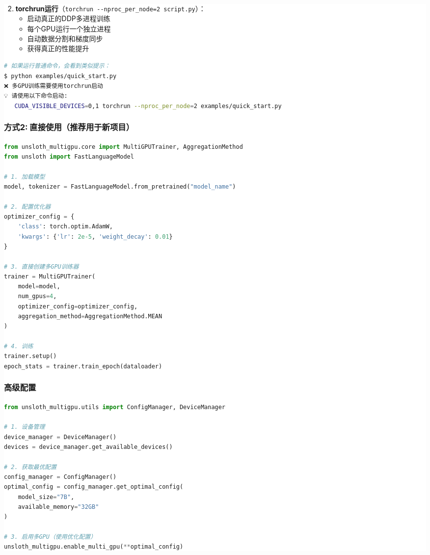 2. **torchrun运行**（`torchrun --nproc_per_node=2 script.py`）：
   - 启动真正的DDP多进程训练
   - 每个GPU运行一个独立进程
   - 自动数据分割和梯度同步
   - 获得真正的性能提升

```bash
# 如果运行普通命令，会看到类似提示：
$ python examples/quick_start.py
❌ 多GPU训练需要使用torchrun启动
💡 请使用以下命令启动:
   CUDA_VISIBLE_DEVICES=0,1 torchrun --nproc_per_node=2 examples/quick_start.py
```

### 方式2: 直接使用（推荐用于新项目）
```python
from unsloth_multigpu.core import MultiGPUTrainer, AggregationMethod
from unsloth import FastLanguageModel

# 1. 加载模型
model, tokenizer = FastLanguageModel.from_pretrained("model_name")

# 2. 配置优化器
optimizer_config = {
    'class': torch.optim.AdamW,
    'kwargs': {'lr': 2e-5, 'weight_decay': 0.01}
}

# 3. 直接创建多GPU训练器
trainer = MultiGPUTrainer(
    model=model,
    num_gpus=4,
    optimizer_config=optimizer_config,
    aggregation_method=AggregationMethod.MEAN
)

# 4. 训练
trainer.setup()
epoch_stats = trainer.train_epoch(dataloader)
```

### 高级配置
```python
from unsloth_multigpu.utils import ConfigManager, DeviceManager

# 1. 设备管理
device_manager = DeviceManager()
devices = device_manager.get_available_devices()

# 2. 获取最优配置
config_manager = ConfigManager()
optimal_config = config_manager.get_optimal_config(
    model_size="7B",
    available_memory="32GB"
)

# 3. 启用多GPU（使用优化配置）
unsloth_multigpu.enable_multi_gpu(**optimal_config)
```

